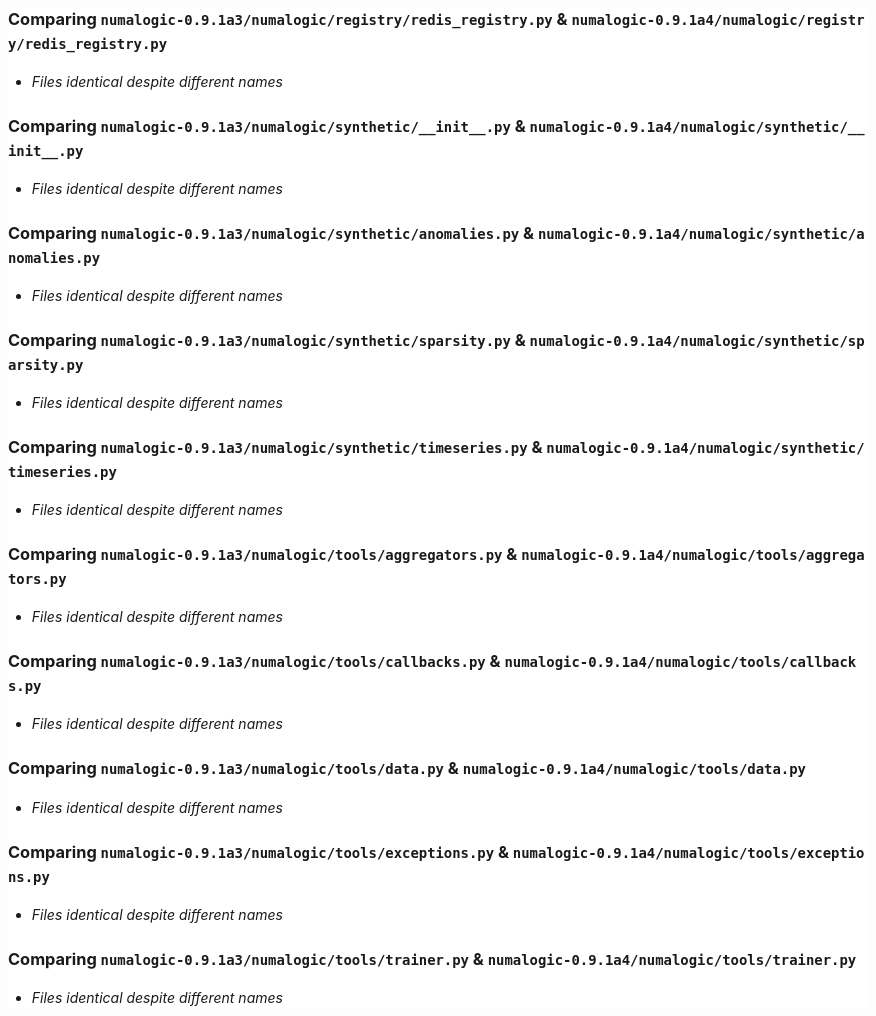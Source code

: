 ### Comparing `numalogic-0.9.1a3/numalogic/registry/redis_registry.py` & `numalogic-0.9.1a4/numalogic/registry/redis_registry.py`

 * *Files identical despite different names*

### Comparing `numalogic-0.9.1a3/numalogic/synthetic/__init__.py` & `numalogic-0.9.1a4/numalogic/synthetic/__init__.py`

 * *Files identical despite different names*

### Comparing `numalogic-0.9.1a3/numalogic/synthetic/anomalies.py` & `numalogic-0.9.1a4/numalogic/synthetic/anomalies.py`

 * *Files identical despite different names*

### Comparing `numalogic-0.9.1a3/numalogic/synthetic/sparsity.py` & `numalogic-0.9.1a4/numalogic/synthetic/sparsity.py`

 * *Files identical despite different names*

### Comparing `numalogic-0.9.1a3/numalogic/synthetic/timeseries.py` & `numalogic-0.9.1a4/numalogic/synthetic/timeseries.py`

 * *Files identical despite different names*

### Comparing `numalogic-0.9.1a3/numalogic/tools/aggregators.py` & `numalogic-0.9.1a4/numalogic/tools/aggregators.py`

 * *Files identical despite different names*

### Comparing `numalogic-0.9.1a3/numalogic/tools/callbacks.py` & `numalogic-0.9.1a4/numalogic/tools/callbacks.py`

 * *Files identical despite different names*

### Comparing `numalogic-0.9.1a3/numalogic/tools/data.py` & `numalogic-0.9.1a4/numalogic/tools/data.py`

 * *Files identical despite different names*

### Comparing `numalogic-0.9.1a3/numalogic/tools/exceptions.py` & `numalogic-0.9.1a4/numalogic/tools/exceptions.py`

 * *Files identical despite different names*

### Comparing `numalogic-0.9.1a3/numalogic/tools/trainer.py` & `numalogic-0.9.1a4/numalogic/tools/trainer.py`

 * *Files identical despite different names*
